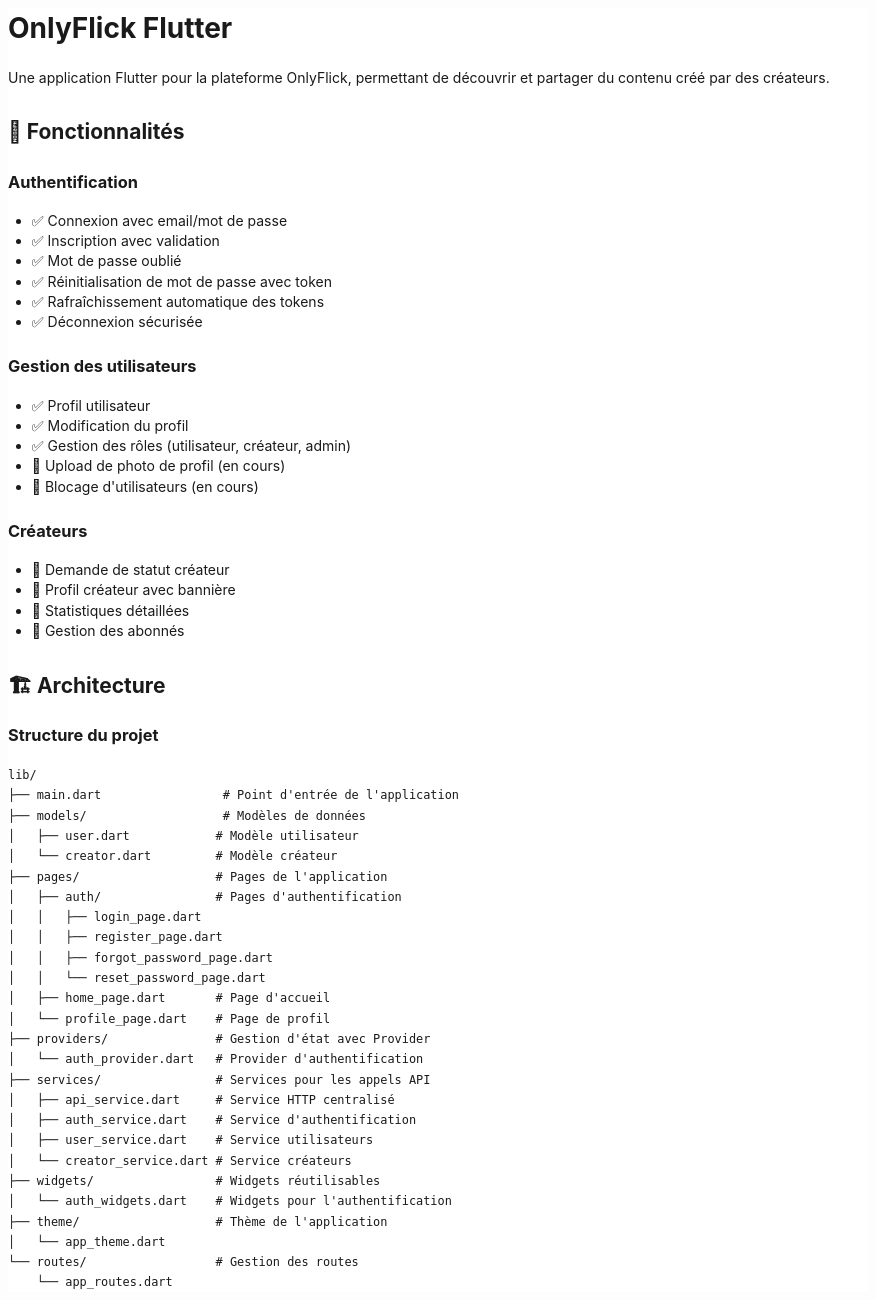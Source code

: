 # OnlyFlick Flutter

Une application Flutter pour la plateforme OnlyFlick, permettant de découvrir et partager du contenu créé par des créateurs.

## 🚀 Fonctionnalités

### Authentification
- ✅ Connexion avec email/mot de passe
- ✅ Inscription avec validation
- ✅ Mot de passe oublié
- ✅ Réinitialisation de mot de passe avec token
- ✅ Rafraîchissement automatique des tokens
- ✅ Déconnexion sécurisée

### Gestion des utilisateurs
- ✅ Profil utilisateur
- ✅ Modification du profil
- ✅ Gestion des rôles (utilisateur, créateur, admin)
- 🔄 Upload de photo de profil (en cours)
- 🔄 Blocage d'utilisateurs (en cours)

### Créateurs
- 🔄 Demande de statut créateur
- 🔄 Profil créateur avec bannière
- 🔄 Statistiques détaillées
- 🔄 Gestion des abonnés

## 🏗️ Architecture

### Structure du projet

```
lib/
├── main.dart                 # Point d'entrée de l'application
├── models/                   # Modèles de données
│   ├── user.dart            # Modèle utilisateur
│   └── creator.dart         # Modèle créateur
├── pages/                   # Pages de l'application
│   ├── auth/                # Pages d'authentification
│   │   ├── login_page.dart
│   │   ├── register_page.dart
│   │   ├── forgot_password_page.dart
│   │   └── reset_password_page.dart
│   ├── home_page.dart       # Page d'accueil
│   └── profile_page.dart    # Page de profil
├── providers/               # Gestion d'état avec Provider
│   └── auth_provider.dart   # Provider d'authentification
├── services/                # Services pour les appels API
│   ├── api_service.dart     # Service HTTP centralisé
│   ├── auth_service.dart    # Service d'authentification
│   ├── user_service.dart    # Service utilisateurs
│   └── creator_service.dart # Service créateurs
├── widgets/                 # Widgets réutilisables
│   └── auth_widgets.dart    # Widgets pour l'authentification
├── theme/                   # Thème de l'application
│   └── app_theme.dart
└── routes/                  # Gestion des routes
    └── app_routes.dart
```
